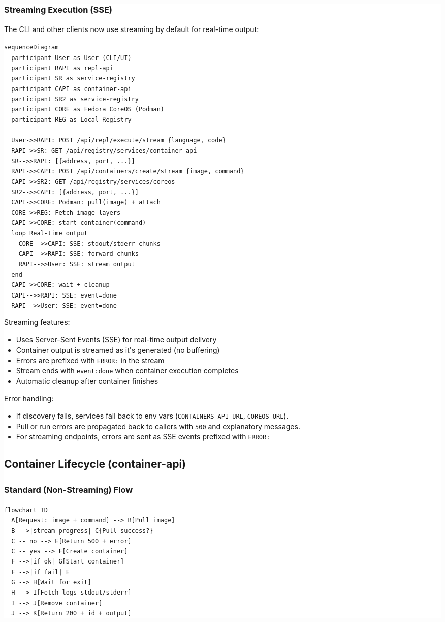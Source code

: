 ### Streaming Execution (SSE)

The CLI and other clients now use streaming by default for real-time output:

```mermaid
sequenceDiagram
  participant User as User (CLI/UI)
  participant RAPI as repl-api
  participant SR as service-registry
  participant CAPI as container-api
  participant SR2 as service-registry
  participant CORE as Fedora CoreOS (Podman)
  participant REG as Local Registry

  User->>RAPI: POST /api/repl/execute/stream {language, code}
  RAPI->>SR: GET /api/registry/services/container-api
  SR-->>RAPI: [{address, port, ...}]
  RAPI->>CAPI: POST /api/containers/create/stream {image, command}
  CAPI->>SR2: GET /api/registry/services/coreos
  SR2-->>CAPI: [{address, port, ...}]
  CAPI->>CORE: Podman: pull(image) + attach
  CORE->>REG: Fetch image layers
  CAPI->>CORE: start container(command)
  loop Real-time output
    CORE-->>CAPI: SSE: stdout/stderr chunks
    CAPI-->>RAPI: SSE: forward chunks
    RAPI-->>User: SSE: stream output
  end
  CAPI->>CORE: wait + cleanup
  CAPI-->>RAPI: SSE: event=done
  RAPI-->>User: SSE: event=done
```

Streaming features:
- Uses Server-Sent Events (SSE) for real-time output delivery
- Container output is streamed as it's generated (no buffering)
- Errors are prefixed with `ERROR:` in the stream
- Stream ends with `event:done` when container execution completes
- Automatic cleanup after container finishes

Error handling:
- If discovery fails, services fall back to env vars (`CONTAINERS_API_URL`, `COREOS_URL`).
- Pull or run errors are propagated back to callers with `500` and explanatory messages.
- For streaming endpoints, errors are sent as SSE events prefixed with `ERROR:`

## Container Lifecycle (container-api)

### Standard (Non-Streaming) Flow

```mermaid
flowchart TD
  A[Request: image + command] --> B[Pull image]
  B -->|stream progress| C{Pull success?}
  C -- no --> E[Return 500 + error]
  C -- yes --> F[Create container]
  F -->|if ok| G[Start container]
  F -->|if fail| E
  G --> H[Wait for exit]
  H --> I[Fetch logs stdout/stderr]
  I --> J[Remove container]
  J --> K[Return 200 + id + output]
```
